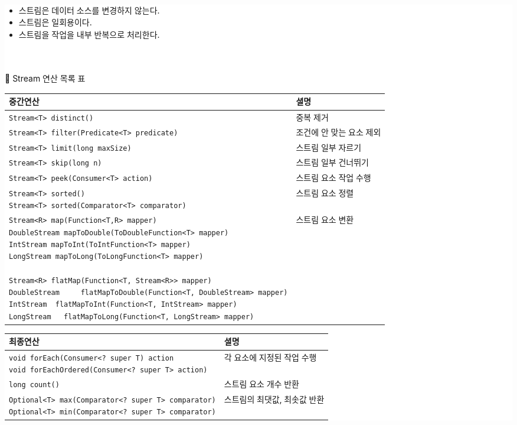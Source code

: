 - 스트림은 데이터 소스를 변경하지 않는다.
- 스트림은 일회용이다.
- 스트림을 작업을 내부 반복으로 처리한다.

<br></br>📌 Stream 연산 목록 표</b>

| 중간연산                                                                                                                                                                                                                                                                                                                                                                                                                                                                                | 셜명                     |
| :-------------------------------------------------------------------------------------------------------------------------------------------------------------------------------------------------------------------------------------------------------------------------------------------------------------------------------------------------------------------------------------------------------------------------------------------------------------------------------------- | :----------------------- |
| `Stream<T> distinct()`                                                                                                                                                                                                                                                                                                                                                                                                                                                                  | 중복 제거                |
| `Stream<T> filter(Predicate<T> predicate)`                                                                                                                                                                                                                                                                                                                                                                                                                                              | 조건에 안 맞는 요소 제외 |
| `Stream<T> limit(long maxSize)`                                                                                                                                                                                                                                                                                                                                                                                                                                                         | 스트림 일부 자르기       |
| `Stream<T> skip(long n)`                                                                                                                                                                                                                                                                                                                                                                                                                                                                | 스트림 일부 건너뛰기     |
| `Stream<T> peek(Consumer<T> action)`                                                                                                                                                                                                                                                                                                                                                                                                                                                    | 스트림 요소 작업 수행    |
| `Stream<T> sorted()` </br> `Stream<T> sorted(Comparator<T> comparator)`                                                                                                                                                                                                                                                                                                                                                                                                                 | 스트림 요소 정렬         |
| `Stream<R> map(Function<T,R> mapper)` </br> `DoubleStream mapToDouble(ToDoubleFunction<T> mapper) ` </br> `IntStream mapToInt(ToIntFunction<T> mapper) ` </br> `LongStream mapToLong(ToLongFunction<T> mapper)` </br> </br> `Stream<R> flatMap(Function<T, Stream<R>> mapper)` </br>`DoubleStream 	flatMapToDouble(Function<T, DoubleStream> mapper)` </br>`IntStream 	flatMapToInt(Function<T, IntStream> mapper)` </br>`LongStream 	flatMapToLong(Function<T, LongStream> mapper)` </br> | 스트림 요소 변환         |

| 최종연산                                                                                                                                                                                                            | 셜명                                           |
| :------------------------------------------------------------------------------------------------------------------------------------------------------------------------------------------------------------------ | :--------------------------------------------- |
| `void forEach(Consumer<? super T) action` </br> `void forEachOrdered(Consumer<? super T> action)`                                                                                                                   | 각 요소에 지정된 작업 수행                     |
| `long count() `                                                                                                                                                                                                     | 스트림 요소 개수 반환                          |
| `Optional<T> max(Comparator<? super T> comparator)` </br> `Optional<T> min(Comparator<? super T> comparator)`                                                                                                       | 스트림의 최댓값, 최솟값 반환                   |